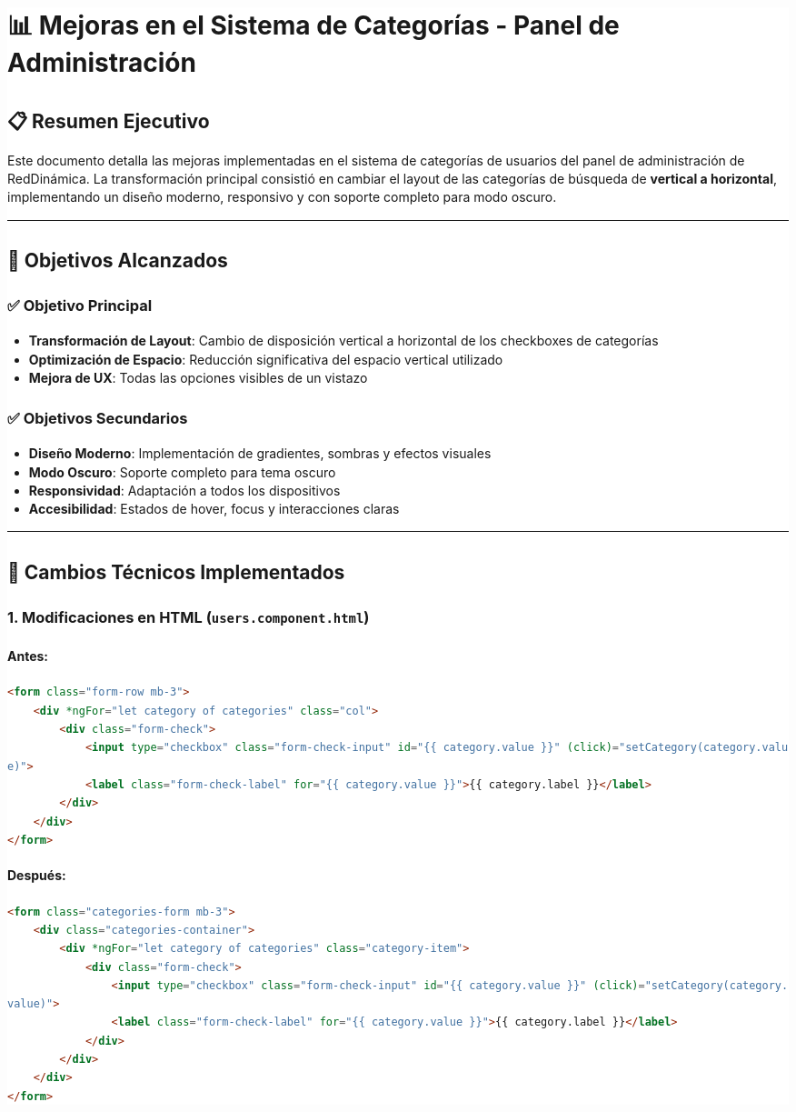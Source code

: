 # 📊 Mejoras en el Sistema de Categorías - Panel de Administración

## 📋 Resumen Ejecutivo

Este documento detalla las mejoras implementadas en el sistema de categorías de usuarios del panel de administración de RedDinámica. La transformación principal consistió en cambiar el layout de las categorías de búsqueda de **vertical a horizontal**, implementando un diseño moderno, responsivo y con soporte completo para modo oscuro.

---

## 🎯 Objetivos Alcanzados

### ✅ **Objetivo Principal**
- **Transformación de Layout**: Cambio de disposición vertical a horizontal de los checkboxes de categorías
- **Optimización de Espacio**: Reducción significativa del espacio vertical utilizado
- **Mejora de UX**: Todas las opciones visibles de un vistazo

### ✅ **Objetivos Secundarios**
- **Diseño Moderno**: Implementación de gradientes, sombras y efectos visuales
- **Modo Oscuro**: Soporte completo para tema oscuro
- **Responsividad**: Adaptación a todos los dispositivos
- **Accesibilidad**: Estados de hover, focus y interacciones claras

---

## 🔧 Cambios Técnicos Implementados

### 1. **Modificaciones en HTML** (`users.component.html`)

#### **Antes:**
```html
<form class="form-row mb-3">
    <div *ngFor="let category of categories" class="col">
        <div class="form-check">
            <input type="checkbox" class="form-check-input" id="{{ category.value }}" (click)="setCategory(category.value)">
            <label class="form-check-label" for="{{ category.value }}">{{ category.label }}</label>
        </div>
    </div>
</form>
```

#### **Después:**
```html
<form class="categories-form mb-3">
    <div class="categories-container">
        <div *ngFor="let category of categories" class="category-item">
            <div class="form-check">
                <input type="checkbox" class="form-check-input" id="{{ category.value }}" (click)="setCategory(category.value)">
                <label class="form-check-label" for="{{ category.value }}">{{ category.label }}</label>
            </div>
        </div>
    </div>
</form>
```
